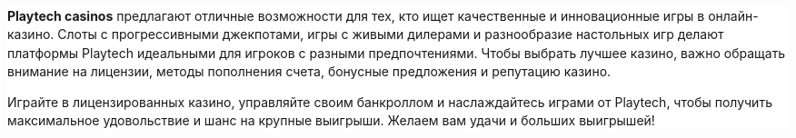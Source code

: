 **Playtech casinos** предлагают отличные возможности для тех, кто ищет качественные и инновационные игры в онлайн-казино. Слоты с прогрессивными джекпотами, игры с живыми дилерами и разнообразие настольных игр делают платформы Playtech идеальными для игроков с разными предпочтениями. Чтобы выбрать лучшее казино, важно обращать внимание на лицензии, методы пополнения счета, бонусные предложения и репутацию казино.

Играйте в лицензированных казино, управляйте своим банкроллом и наслаждайтесь играми от Playtech, чтобы получить максимальное удовольствие и шанс на крупные выигрыши. Желаем вам удачи и больших выигрышей!
